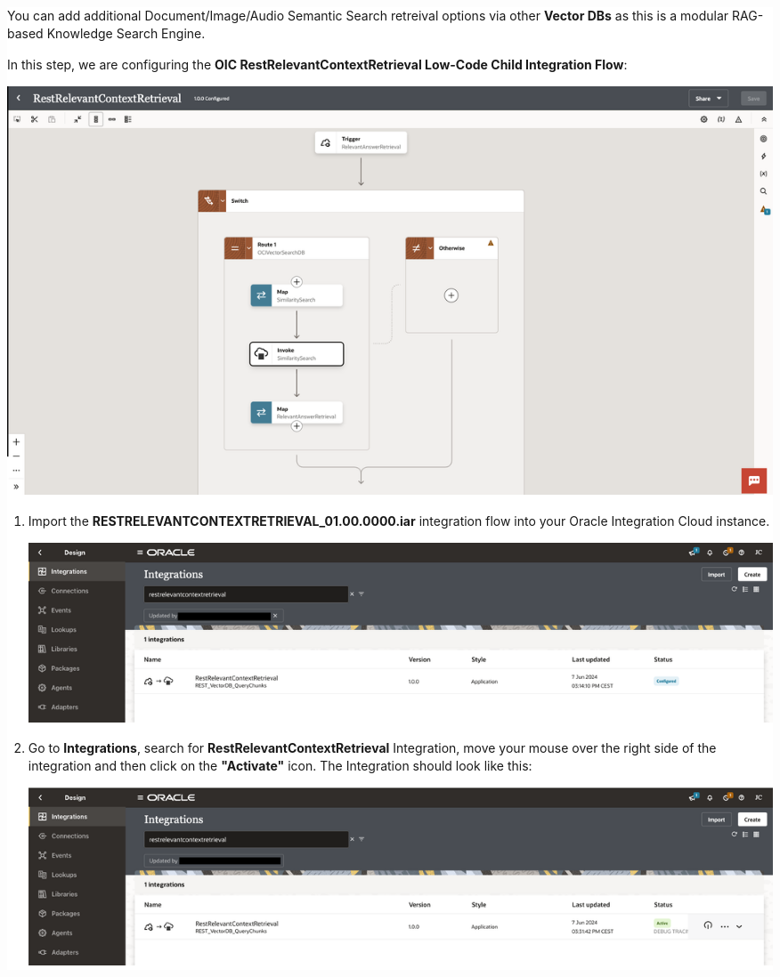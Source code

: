 You can add additional Document/Image/Audio Semantic Search retreival options via other **Vector DBs** as this is a modular RAG-based Knowledge Search Engine.

In this step, we are configuring the **OIC RestRelevantContextRetrieval Low-Code Child Integration Flow**:

<img src="./images/75_oic_retrieval_vector_dbs_integration.png"></img>

1. Import the **RESTRELEVANTCONTEXTRETRIEVAL_01.00.0000.iar** integration flow into your Oracle Integration Cloud instance.

   <img src="./images/76_oic_retrieval_vector_dbs_integration.png"></img>

2. Go to **Integrations**, search for **RestRelevantContextRetrieval** Integration, move your mouse over the right side of the integration and then click on the **"Activate"** icon. The Integration should look like this:

   <img src="./images/77_oic_retrieval_vector_dbs_integration.png"></img>
